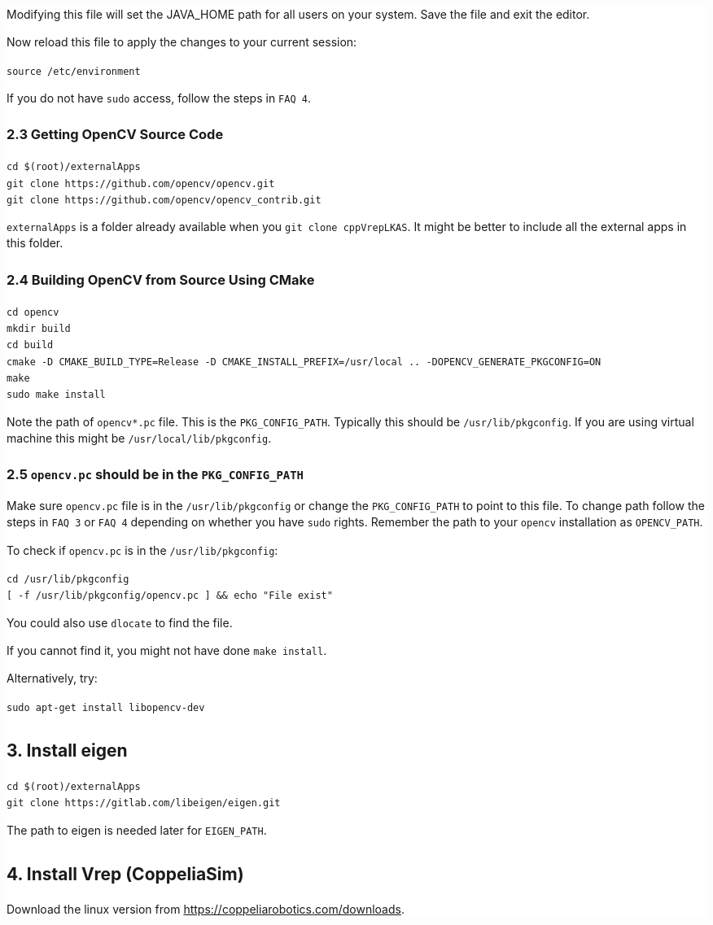 Modifying this file will set the JAVA_HOME path for all users on your system.
Save the file and exit the editor.

Now reload this file to apply the changes to your current session:
```
source /etc/environment
```
If you do not have `sudo` access, follow the steps in `FAQ 4`.

### 2.3 Getting OpenCV Source Code
```
cd $(root)/externalApps
git clone https://github.com/opencv/opencv.git
git clone https://github.com/opencv/opencv_contrib.git
```
`externalApps` is a folder already available when you `git clone cppVrepLKAS`. It might be better to include all the external apps in this folder.

### 2.4 Building OpenCV from Source Using CMake
```
cd opencv
mkdir build
cd build
cmake -D CMAKE_BUILD_TYPE=Release -D CMAKE_INSTALL_PREFIX=/usr/local .. -DOPENCV_GENERATE_PKGCONFIG=ON
make
sudo make install
```
Note the path of `opencv*.pc` file. This is the `PKG_CONFIG_PATH`. 
Typically this should be `/usr/lib/pkgconfig`. If you are using virtual machine this might be `/usr/local/lib/pkgconfig`.

### 2.5 `opencv.pc` should be in the `PKG_CONFIG_PATH`
Make sure `opencv.pc` file is in the `/usr/lib/pkgconfig` or change the `PKG_CONFIG_PATH` to point to this file. To change path follow the steps in `FAQ 3` or `FAQ 4` depending on whether you have `sudo` rights.
Remember the path to your `opencv` installation as `OPENCV_PATH`.

To check if `opencv.pc` is in the `/usr/lib/pkgconfig`:
```
cd /usr/lib/pkgconfig
[ -f /usr/lib/pkgconfig/opencv.pc ] && echo "File exist"
```
You could also use `dlocate` to find the file.

If you cannot find it, you might not have done `make install`.

Alternatively, try:
```
sudo apt-get install libopencv-dev
```

## 3. Install eigen
```
cd $(root)/externalApps
git clone https://gitlab.com/libeigen/eigen.git
```
The path to eigen is needed later for `EIGEN_PATH`.
## 4. Install Vrep (CoppeliaSim)
Download the linux version from https://coppeliarobotics.com/downloads. 
